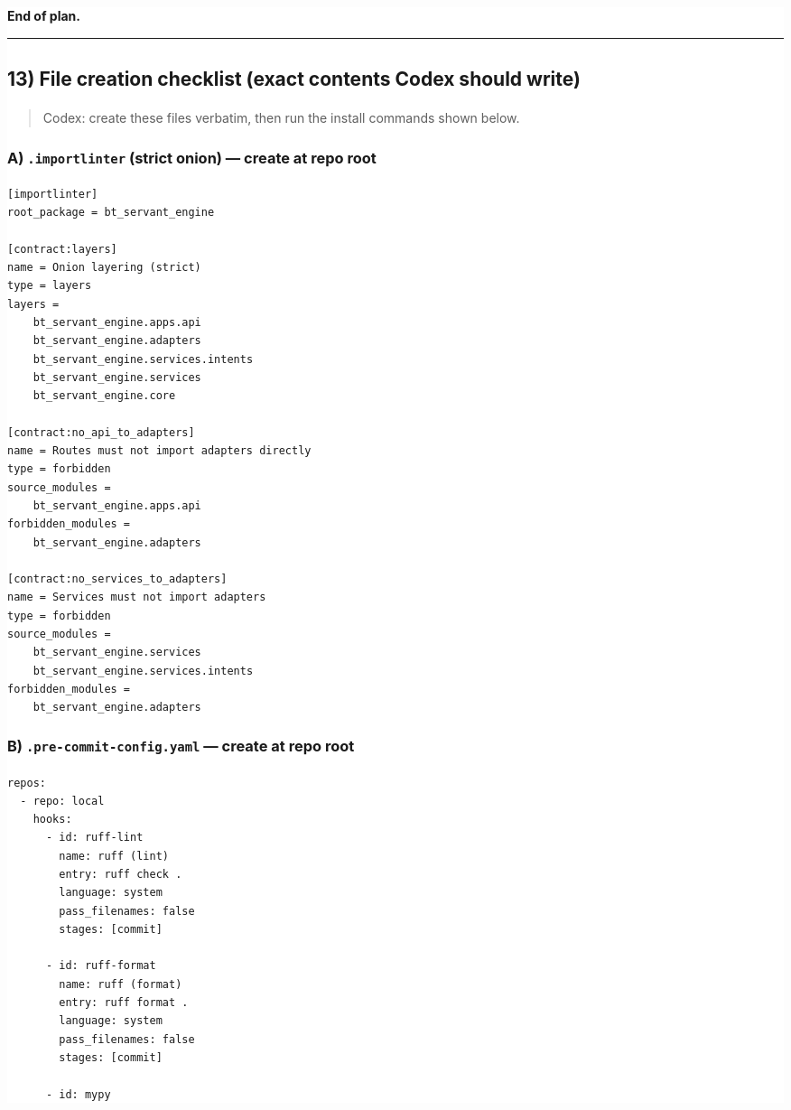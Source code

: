 
**End of plan.**


---

## 13) **File creation checklist (exact contents Codex should write)**

> Codex: create these files verbatim, then run the install commands shown below.

### A) `.importlinter` (strict onion) — **create at repo root**
```
[importlinter]
root_package = bt_servant_engine

[contract:layers]
name = Onion layering (strict)
type = layers
layers =
    bt_servant_engine.apps.api
    bt_servant_engine.adapters
    bt_servant_engine.services.intents
    bt_servant_engine.services
    bt_servant_engine.core

[contract:no_api_to_adapters]
name = Routes must not import adapters directly
type = forbidden
source_modules =
    bt_servant_engine.apps.api
forbidden_modules =
    bt_servant_engine.adapters

[contract:no_services_to_adapters]
name = Services must not import adapters
type = forbidden
source_modules =
    bt_servant_engine.services
    bt_servant_engine.services.intents
forbidden_modules =
    bt_servant_engine.adapters
```

### B) `.pre-commit-config.yaml` — **create at repo root**
```
repos:
  - repo: local
    hooks:
      - id: ruff-lint
        name: ruff (lint)
        entry: ruff check .
        language: system
        pass_filenames: false
        stages: [commit]

      - id: ruff-format
        name: ruff (format)
        entry: ruff format .
        language: system
        pass_filenames: false
        stages: [commit]

      - id: mypy
```